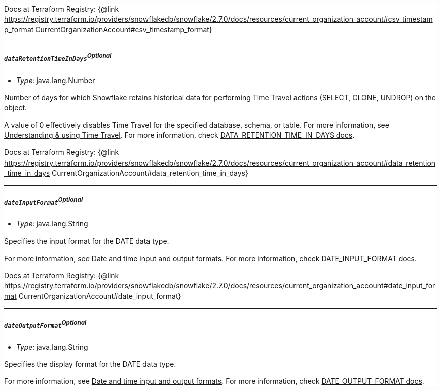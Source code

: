 Docs at Terraform Registry: {@link https://registry.terraform.io/providers/snowflakedb/snowflake/2.7.0/docs/resources/current_organization_account#csv_timestamp_format CurrentOrganizationAccount#csv_timestamp_format}

---

##### `dataRetentionTimeInDays`<sup>Optional</sup> <a name="dataRetentionTimeInDays" id="@cdktf/provider-snowflake.currentOrganizationAccount.CurrentOrganizationAccount.Initializer.parameter.dataRetentionTimeInDays"></a>

- *Type:* java.lang.Number

Number of days for which Snowflake retains historical data for performing Time Travel actions (SELECT, CLONE, UNDROP) on the object.

A value of 0 effectively disables Time Travel for the specified database, schema, or table. For more information, see [Understanding & using Time Travel](https://docs.snowflake.com/en/user-guide/data-time-travel). For more information, check [DATA_RETENTION_TIME_IN_DAYS docs](https://docs.snowflake.com/en/sql-reference/parameters#data-retention-time-in-days).

Docs at Terraform Registry: {@link https://registry.terraform.io/providers/snowflakedb/snowflake/2.7.0/docs/resources/current_organization_account#data_retention_time_in_days CurrentOrganizationAccount#data_retention_time_in_days}

---

##### `dateInputFormat`<sup>Optional</sup> <a name="dateInputFormat" id="@cdktf/provider-snowflake.currentOrganizationAccount.CurrentOrganizationAccount.Initializer.parameter.dateInputFormat"></a>

- *Type:* java.lang.String

Specifies the input format for the DATE data type.

For more information, see [Date and time input and output formats](https://docs.snowflake.com/en/sql-reference/date-time-input-output). For more information, check [DATE_INPUT_FORMAT docs](https://docs.snowflake.com/en/sql-reference/parameters#date-input-format).

Docs at Terraform Registry: {@link https://registry.terraform.io/providers/snowflakedb/snowflake/2.7.0/docs/resources/current_organization_account#date_input_format CurrentOrganizationAccount#date_input_format}

---

##### `dateOutputFormat`<sup>Optional</sup> <a name="dateOutputFormat" id="@cdktf/provider-snowflake.currentOrganizationAccount.CurrentOrganizationAccount.Initializer.parameter.dateOutputFormat"></a>

- *Type:* java.lang.String

Specifies the display format for the DATE data type.

For more information, see [Date and time input and output formats](https://docs.snowflake.com/en/sql-reference/date-time-input-output). For more information, check [DATE_OUTPUT_FORMAT docs](https://docs.snowflake.com/en/sql-reference/parameters#date-output-format).
